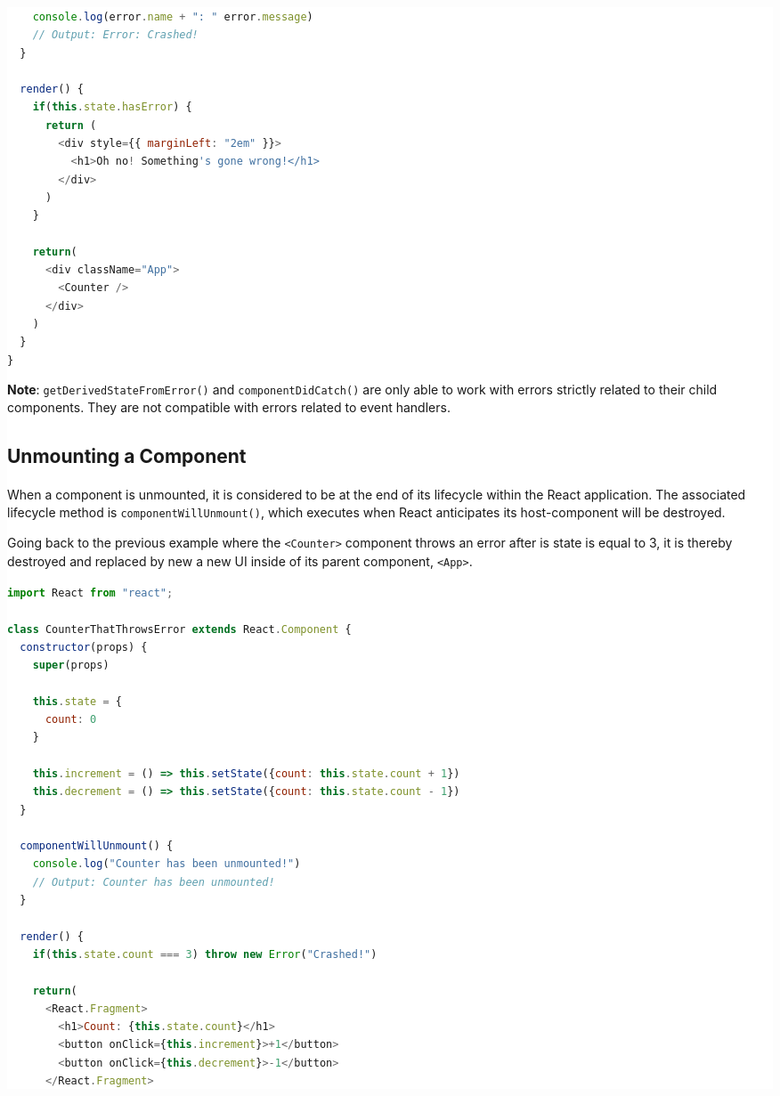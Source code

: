 ```javascript
    console.log(error.name + ": " error.message)
    // Output: Error: Crashed!
  }

  render() {
    if(this.state.hasError) {
      return (
        <div style={{ marginLeft: "2em" }}>
          <h1>Oh no! Something's gone wrong!</h1>
        </div>
      )
    }

    return(
      <div className="App">
        <Counter />
      </div>
    )
  }
}
```
**Note**: `getDerivedStateFromError()` and `componentDidCatch()` are only able to work with errors strictly related to their child components. They are not compatible with errors related to event handlers.

## Unmounting a Component

When a component is unmounted, it is considered to be at the end of its lifecycle within the React application. The associated lifecycle method is `componentWillUnmount()`, which executes when React anticipates its host-component will be destroyed.

Going back to the previous example where the `<Counter>` component throws an error after is state is equal to 3, it is thereby destroyed and replaced by new a new UI inside of its parent component, `<App>`.

```javascript
import React from "react";

class CounterThatThrowsError extends React.Component {
  constructor(props) {
    super(props)

    this.state = {
      count: 0
    }

    this.increment = () => this.setState({count: this.state.count + 1})
    this.decrement = () => this.setState({count: this.state.count - 1})
  }

  componentWillUnmount() {
    console.log("Counter has been unmounted!")
    // Output: Counter has been unmounted!
  }

  render() {
    if(this.state.count === 3) throw new Error("Crashed!")

    return(
      <React.Fragment>
        <h1>Count: {this.state.count}</h1>
        <button onClick={this.increment}>+1</button>
        <button onClick={this.decrement}>-1</button>
      </React.Fragment>
```